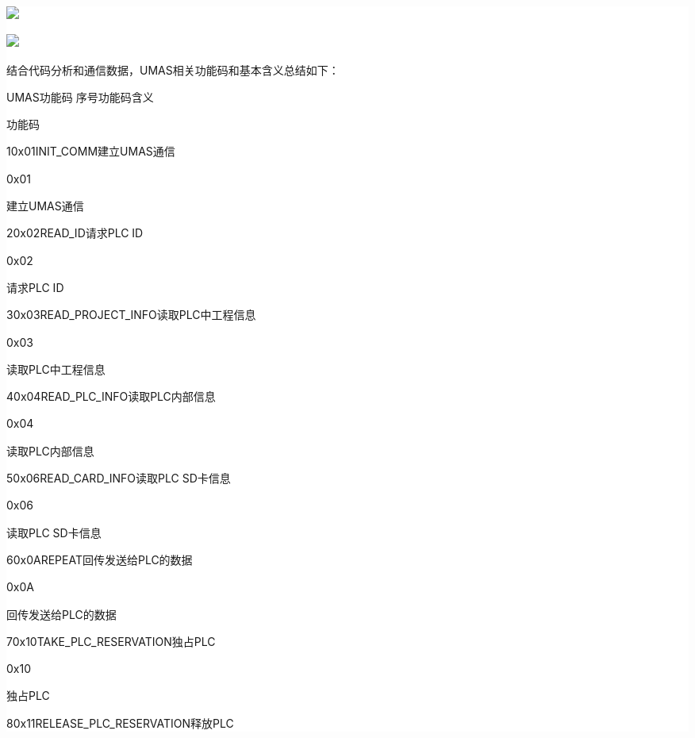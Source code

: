 [![](https://p1.ssl.qhimg.com/t018acd713a0fa47a2b.png)](https://p1.ssl.qhimg.com/t018acd713a0fa47a2b.png)

[![](https://p4.ssl.qhimg.com/t01568828a918d9d423.png)](https://p4.ssl.qhimg.com/t01568828a918d9d423.png)

结合代码分析和通信数据，UMAS相关功能码和基本含义总结如下：
<td colspan="4" valign="bottom" nowrap width="614">UMAS功能码</td>
<td valign="bottom" nowrap width="47">序号</td><td valign="bottom" nowrap width="66">功能码</td><td colspan="2" valign="bottom" nowrap width="501">含义</td>

功能码
<td valign="bottom" nowrap width="47">1</td><td valign="bottom" nowrap width="66">0x01</td><td valign="bottom" nowrap width="236">INIT_COMM</td><td valign="bottom" nowrap width="265">建立UMAS通信</td>

0x01

建立UMAS通信
<td valign="bottom" nowrap width="47">2</td><td valign="bottom" nowrap width="66">0x02</td><td valign="bottom" nowrap width="236">READ_ID</td><td valign="bottom" nowrap width="265">请求PLC ID</td>

0x02

请求PLC ID
<td valign="bottom" nowrap width="47">3</td><td valign="bottom" nowrap width="66">0x03</td><td valign="bottom" nowrap width="236">READ_PROJECT_INFO</td><td valign="bottom" nowrap width="265">读取PLC中工程信息</td>

0x03

读取PLC中工程信息
<td valign="bottom" nowrap width="47">4</td><td valign="bottom" nowrap width="66">0x04</td><td valign="bottom" nowrap width="236">READ_PLC_INFO</td><td valign="bottom" nowrap width="265">读取PLC内部信息</td>

0x04

读取PLC内部信息
<td valign="bottom" nowrap width="47">5</td><td valign="bottom" nowrap width="66">0x06</td><td valign="bottom" nowrap width="236">READ_CARD_INFO</td><td valign="bottom" nowrap width="265">读取PLC SD卡信息</td>

0x06

读取PLC SD卡信息
<td valign="bottom" nowrap width="47">6</td><td valign="bottom" nowrap width="66">0x0A</td><td valign="bottom" nowrap width="236">REPEAT</td><td valign="bottom" nowrap width="265">回传发送给PLC的数据</td>

0x0A

回传发送给PLC的数据
<td valign="bottom" nowrap width="47">7</td><td valign="bottom" nowrap width="66">0x10</td><td valign="bottom" nowrap width="236">TAKE_PLC_RESERVATION</td><td valign="bottom" nowrap width="265">独占PLC</td>

0x10

独占PLC
<td valign="bottom" nowrap width="47">8</td><td valign="bottom" nowrap width="66">0x11</td><td valign="bottom" nowrap width="236">RELEASE_PLC_RESERVATION</td><td valign="bottom" nowrap width="265">释放PLC</td>
